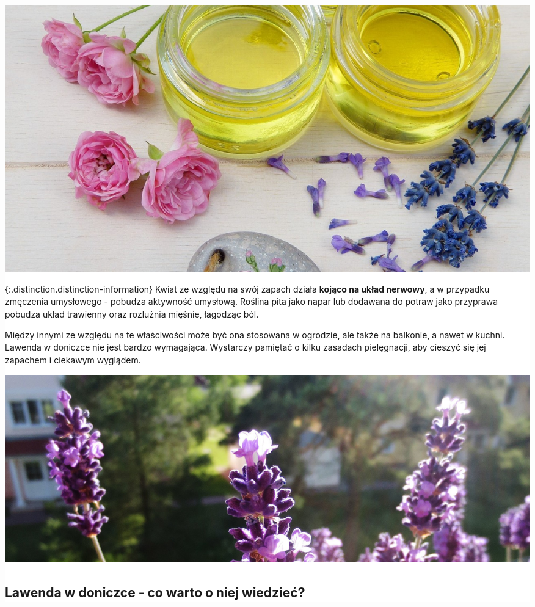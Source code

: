 ![Jakie właściwości ma lawenda?](/uploads/lawenda-w-doniczce-kosmetyki-naturalne.jpg "Jakie właściwości ma lawenda?")

{:.distinction.distinction-information}
Kwiat ze względu na swój zapach działa **kojąco na układ nerwowy**, a w przypadku zmęczenia umysłowego - pobudza aktywność umysłową. Roślina pita jako napar lub dodawana do potraw jako przyprawa pobudza układ trawienny oraz rozluźnia mięśnie, łagodząc ból.

Między innymi ze względu na te właściwości może być ona stosowana w ogrodzie, ale także na balkonie, a nawet w kuchni. Lawenda w doniczce nie jest bardzo wymagająca. Wystarczy pamiętać o kilku zasadach pielęgnacji, aby cieszyć się jej zapachem i ciekawym wyglądem.

![](/uploads/lawenda-w-doniczce-balkon.jpg)

## Lawenda w doniczce - co warto o niej wiedzieć?
